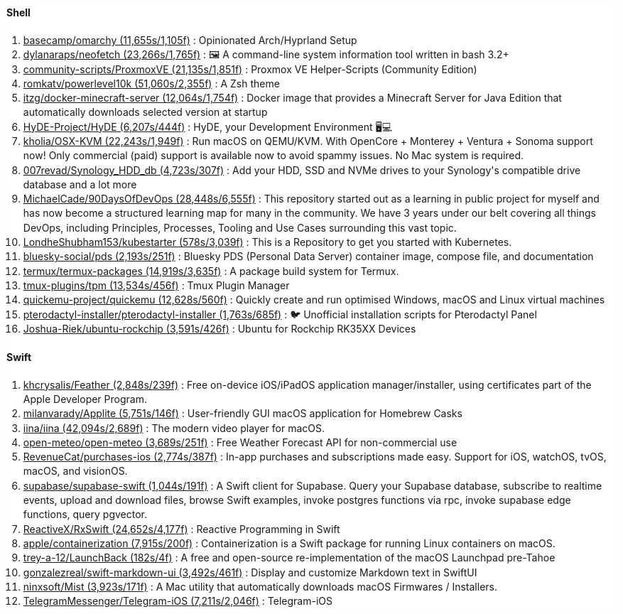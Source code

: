 
#### Shell
1. [basecamp/omarchy (11,655s/1,105f)](https://github.com/basecamp/omarchy) : Opinionated Arch/Hyprland Setup
2. [dylanaraps/neofetch (23,266s/1,765f)](https://github.com/dylanaraps/neofetch) : 🖼️ A command-line system information tool written in bash 3.2+
3. [community-scripts/ProxmoxVE (21,135s/1,851f)](https://github.com/community-scripts/ProxmoxVE) : Proxmox VE Helper-Scripts (Community Edition)
4. [romkatv/powerlevel10k (51,060s/2,355f)](https://github.com/romkatv/powerlevel10k) : A Zsh theme
5. [itzg/docker-minecraft-server (12,064s/1,754f)](https://github.com/itzg/docker-minecraft-server) : Docker image that provides a Minecraft Server for Java Edition that automatically downloads selected version at startup
6. [HyDE-Project/HyDE (6,207s/444f)](https://github.com/HyDE-Project/HyDE) : HyDE, your Development Environment 🖥️💻
7. [kholia/OSX-KVM (22,243s/1,949f)](https://github.com/kholia/OSX-KVM) : Run macOS on QEMU/KVM. With OpenCore + Monterey + Ventura + Sonoma support now! Only commercial (paid) support is available now to avoid spammy issues. No Mac system is required.
8. [007revad/Synology_HDD_db (4,723s/307f)](https://github.com/007revad/Synology_HDD_db) : Add your HDD, SSD and NVMe drives to your Synology's compatible drive database and a lot more
9. [MichaelCade/90DaysOfDevOps (28,448s/6,555f)](https://github.com/MichaelCade/90DaysOfDevOps) : This repository started out as a learning in public project for myself and has now become a structured learning map for many in the community. We have 3 years under our belt covering all things DevOps, including Principles, Processes, Tooling and Use Cases surrounding this vast topic.
10. [LondheShubham153/kubestarter (578s/3,039f)](https://github.com/LondheShubham153/kubestarter) : This is a Repository to get you started with Kubernetes.
11. [bluesky-social/pds (2,193s/251f)](https://github.com/bluesky-social/pds) : Bluesky PDS (Personal Data Server) container image, compose file, and documentation
12. [termux/termux-packages (14,919s/3,635f)](https://github.com/termux/termux-packages) : A package build system for Termux.
13. [tmux-plugins/tpm (13,534s/456f)](https://github.com/tmux-plugins/tpm) : Tmux Plugin Manager
14. [quickemu-project/quickemu (12,628s/560f)](https://github.com/quickemu-project/quickemu) : Quickly create and run optimised Windows, macOS and Linux virtual machines
15. [pterodactyl-installer/pterodactyl-installer (1,763s/685f)](https://github.com/pterodactyl-installer/pterodactyl-installer) : 🐦 Unofficial installation scripts for Pterodactyl Panel
16. [Joshua-Riek/ubuntu-rockchip (3,591s/426f)](https://github.com/Joshua-Riek/ubuntu-rockchip) : Ubuntu for Rockchip RK35XX Devices

#### Swift
1. [khcrysalis/Feather (2,848s/239f)](https://github.com/khcrysalis/Feather) : Free on-device iOS/iPadOS application manager/installer, using certificates part of the Apple Developer Program.
2. [milanvarady/Applite (5,751s/146f)](https://github.com/milanvarady/Applite) : User-friendly GUI macOS application for Homebrew Casks
3. [iina/iina (42,094s/2,689f)](https://github.com/iina/iina) : The modern video player for macOS.
4. [open-meteo/open-meteo (3,689s/251f)](https://github.com/open-meteo/open-meteo) : Free Weather Forecast API for non-commercial use
5. [RevenueCat/purchases-ios (2,774s/387f)](https://github.com/RevenueCat/purchases-ios) : In-app purchases and subscriptions made easy. Support for iOS, watchOS, tvOS, macOS, and visionOS.
6. [supabase/supabase-swift (1,044s/191f)](https://github.com/supabase/supabase-swift) : A Swift client for Supabase. Query your Supabase database, subscribe to realtime events, upload and download files, browse Swift examples, invoke postgres functions via rpc, invoke supabase edge functions, query pgvector.
7. [ReactiveX/RxSwift (24,652s/4,177f)](https://github.com/ReactiveX/RxSwift) : Reactive Programming in Swift
8. [apple/containerization (7,915s/200f)](https://github.com/apple/containerization) : Containerization is a Swift package for running Linux containers on macOS.
9. [trey-a-12/LaunchBack (182s/4f)](https://github.com/trey-a-12/LaunchBack) : A free and open-source re-implementation of the macOS Launchpad pre-Tahoe
10. [gonzalezreal/swift-markdown-ui (3,492s/461f)](https://github.com/gonzalezreal/swift-markdown-ui) : Display and customize Markdown text in SwiftUI
11. [ninxsoft/Mist (3,923s/171f)](https://github.com/ninxsoft/Mist) : A Mac utility that automatically downloads macOS Firmwares / Installers.
12. [TelegramMessenger/Telegram-iOS (7,211s/2,046f)](https://github.com/TelegramMessenger/Telegram-iOS) : Telegram-iOS